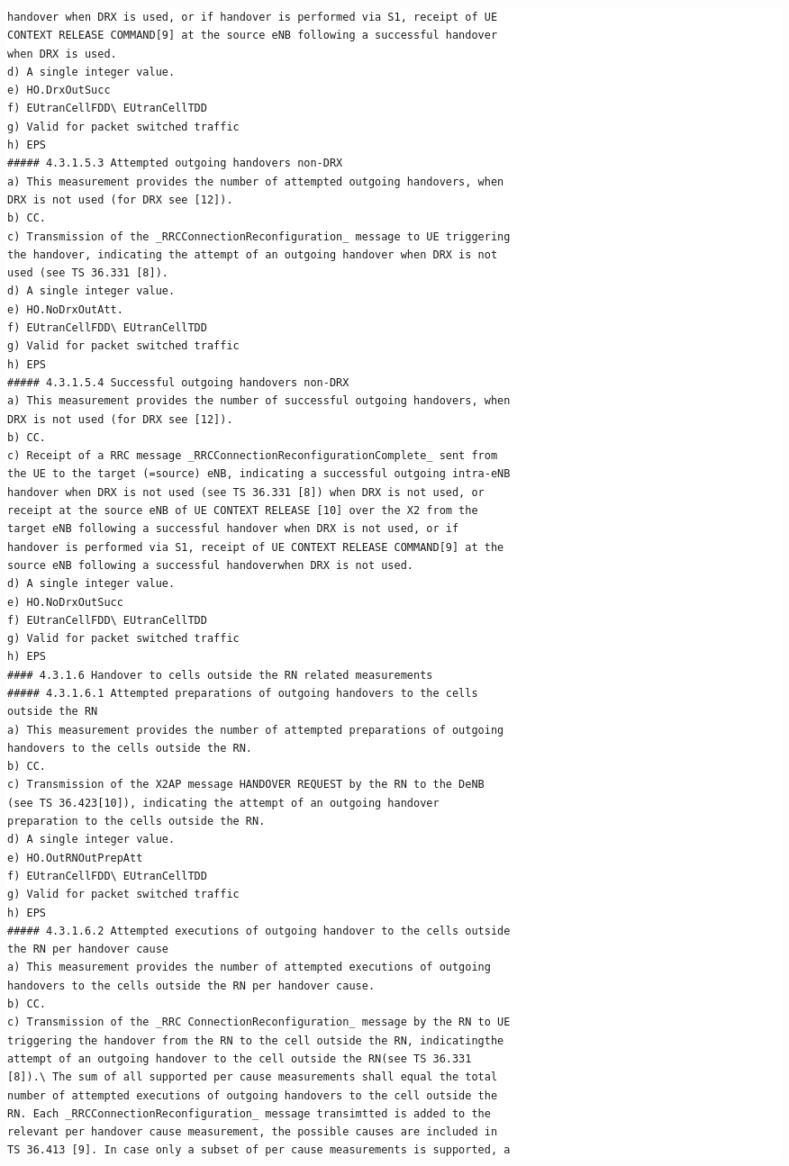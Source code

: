 ```{=html}
handover when DRX is used, or if handover is performed via S1, receipt of UE
CONTEXT RELEASE COMMAND[9] at the source eNB following a successful handover
when DRX is used.
d) A single integer value.
e) HO.DrxOutSucc
f) EUtranCellFDD\ EUtranCellTDD
g) Valid for packet switched traffic
h) EPS
##### 4.3.1.5.3 Attempted outgoing handovers non-DRX
a) This measurement provides the number of attempted outgoing handovers, when
DRX is not used (for DRX see [12]).
b) CC.
c) Transmission of the _RRCConnectionReconfiguration_ message to UE triggering
the handover, indicating the attempt of an outgoing handover when DRX is not
used (see TS 36.331 [8]).
d) A single integer value.
e) HO.NoDrxOutAtt.
f) EUtranCellFDD\ EUtranCellTDD
g) Valid for packet switched traffic
h) EPS
##### 4.3.1.5.4 Successful outgoing handovers non-DRX
a) This measurement provides the number of successful outgoing handovers, when
DRX is not used (for DRX see [12]).
b) CC.
c) Receipt of a RRC message _RRCConnectionReconfigurationComplete_ sent from
the UE to the target (=source) eNB, indicating a successful outgoing intra-eNB
handover when DRX is not used (see TS 36.331 [8]) when DRX is not used, or
receipt at the source eNB of UE CONTEXT RELEASE [10] over the X2 from the
target eNB following a successful handover when DRX is not used, or if
handover is performed via S1, receipt of UE CONTEXT RELEASE COMMAND[9] at the
source eNB following a successful handoverwhen DRX is not used.
d) A single integer value.
e) HO.NoDrxOutSucc
f) EUtranCellFDD\ EUtranCellTDD
g) Valid for packet switched traffic
h) EPS
#### 4.3.1.6 Handover to cells outside the RN related measurements
##### 4.3.1.6.1 Attempted preparations of outgoing handovers to the cells
outside the RN
a) This measurement provides the number of attempted preparations of outgoing
handovers to the cells outside the RN.
b) CC.
c) Transmission of the X2AP message HANDOVER REQUEST by the RN to the DeNB
(see TS 36.423[10]), indicating the attempt of an outgoing handover
preparation to the cells outside the RN.
d) A single integer value.
e) HO.OutRNOutPrepAtt
f) EUtranCellFDD\ EUtranCellTDD
g) Valid for packet switched traffic
h) EPS
##### 4.3.1.6.2 Attempted executions of outgoing handover to the cells outside
the RN per handover cause
a) This measurement provides the number of attempted executions of outgoing
handovers to the cells outside the RN per handover cause.
b) CC.
c) Transmission of the _RRC ConnectionReconfiguration_ message by the RN to UE
triggering the handover from the RN to the cell outside the RN, indicatingthe
attempt of an outgoing handover to the cell outside the RN(see TS 36.331
[8]).\ The sum of all supported per cause measurements shall equal the total
number of attempted executions of outgoing handovers to the cell outside the
RN. Each _RRCConnectionReconfiguration_ message transimtted is added to the
relevant per handover cause measurement, the possible causes are included in
TS 36.413 [9]. In case only a subset of per cause measurements is supported, a
```